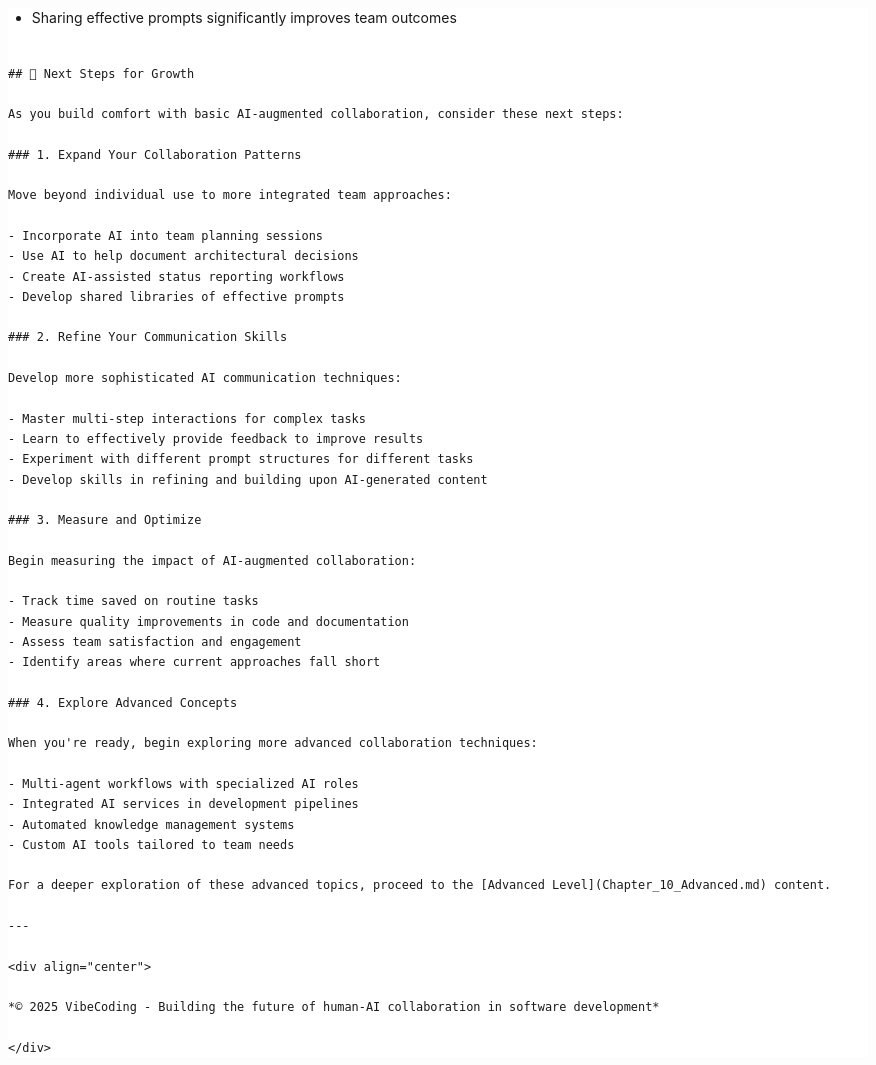 - Sharing effective prompts significantly improves team outcomes
```

## 🔷 Next Steps for Growth

As you build comfort with basic AI-augmented collaboration, consider these next steps:

### 1. Expand Your Collaboration Patterns

Move beyond individual use to more integrated team approaches:

- Incorporate AI into team planning sessions
- Use AI to help document architectural decisions
- Create AI-assisted status reporting workflows
- Develop shared libraries of effective prompts

### 2. Refine Your Communication Skills

Develop more sophisticated AI communication techniques:

- Master multi-step interactions for complex tasks
- Learn to effectively provide feedback to improve results
- Experiment with different prompt structures for different tasks
- Develop skills in refining and building upon AI-generated content

### 3. Measure and Optimize

Begin measuring the impact of AI-augmented collaboration:

- Track time saved on routine tasks
- Measure quality improvements in code and documentation
- Assess team satisfaction and engagement
- Identify areas where current approaches fall short

### 4. Explore Advanced Concepts

When you're ready, begin exploring more advanced collaboration techniques:

- Multi-agent workflows with specialized AI roles
- Integrated AI services in development pipelines
- Automated knowledge management systems
- Custom AI tools tailored to team needs

For a deeper exploration of these advanced topics, proceed to the [Advanced Level](Chapter_10_Advanced.md) content.

---

<div align="center">

*© 2025 VibeCoding - Building the future of human-AI collaboration in software development*

</div>
